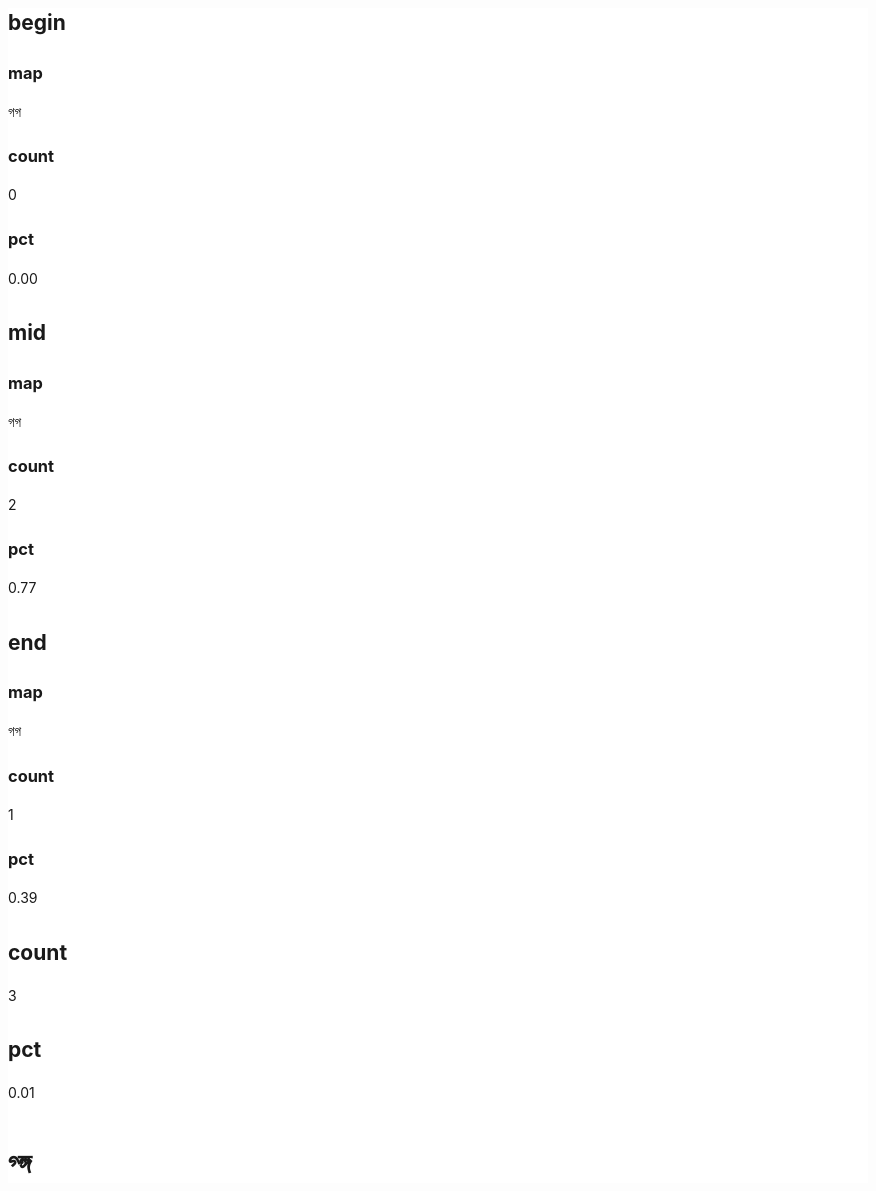 ## begin

### map

গগ

### count

0

### pct

0.00

## mid

### map

গগ

### count

2

### pct

0.77

## end

### map

গগ

### count

1

### pct

0.39

## count

3

## pct

0.01

# গ্ঙ্গ
